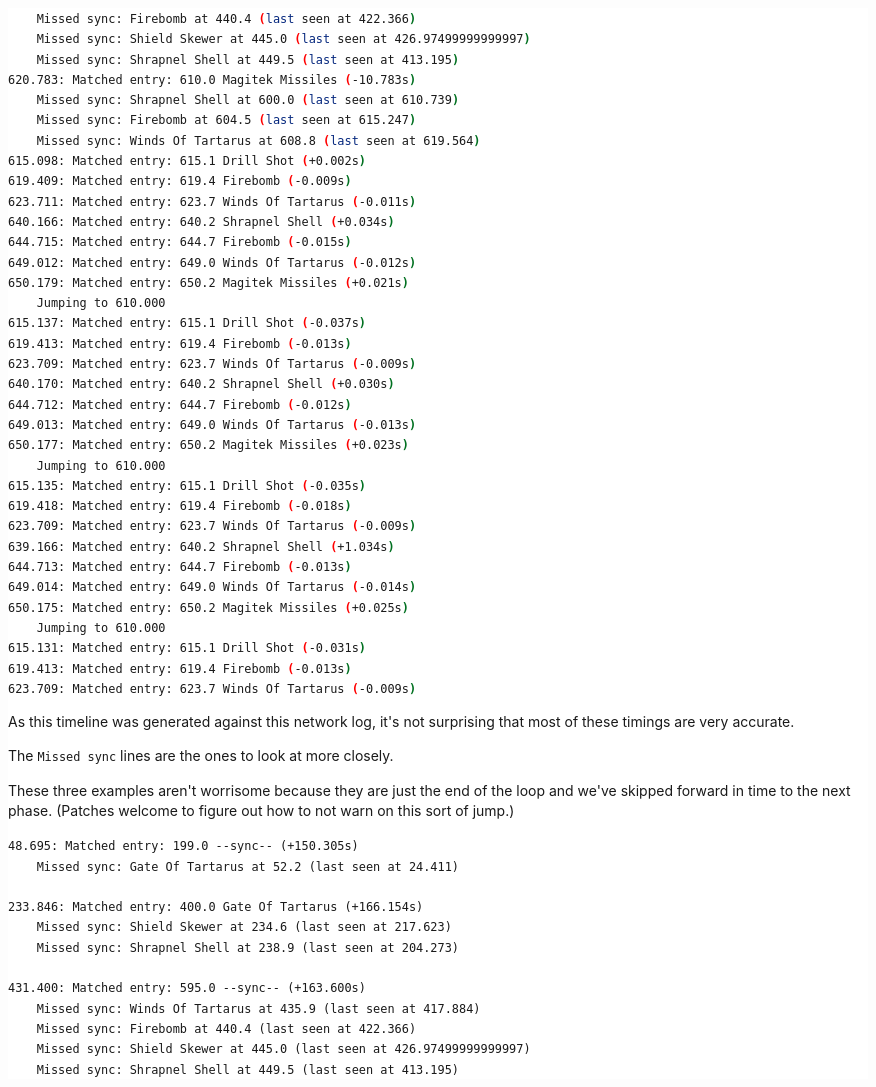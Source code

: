 ```bash
    Missed sync: Firebomb at 440.4 (last seen at 422.366)
    Missed sync: Shield Skewer at 445.0 (last seen at 426.97499999999997)
    Missed sync: Shrapnel Shell at 449.5 (last seen at 413.195)
620.783: Matched entry: 610.0 Magitek Missiles (-10.783s)
    Missed sync: Shrapnel Shell at 600.0 (last seen at 610.739)
    Missed sync: Firebomb at 604.5 (last seen at 615.247)
    Missed sync: Winds Of Tartarus at 608.8 (last seen at 619.564)
615.098: Matched entry: 615.1 Drill Shot (+0.002s)
619.409: Matched entry: 619.4 Firebomb (-0.009s)
623.711: Matched entry: 623.7 Winds Of Tartarus (-0.011s)
640.166: Matched entry: 640.2 Shrapnel Shell (+0.034s)
644.715: Matched entry: 644.7 Firebomb (-0.015s)
649.012: Matched entry: 649.0 Winds Of Tartarus (-0.012s)
650.179: Matched entry: 650.2 Magitek Missiles (+0.021s)
    Jumping to 610.000
615.137: Matched entry: 615.1 Drill Shot (-0.037s)
619.413: Matched entry: 619.4 Firebomb (-0.013s)
623.709: Matched entry: 623.7 Winds Of Tartarus (-0.009s)
640.170: Matched entry: 640.2 Shrapnel Shell (+0.030s)
644.712: Matched entry: 644.7 Firebomb (-0.012s)
649.013: Matched entry: 649.0 Winds Of Tartarus (-0.013s)
650.177: Matched entry: 650.2 Magitek Missiles (+0.023s)
    Jumping to 610.000
615.135: Matched entry: 615.1 Drill Shot (-0.035s)
619.418: Matched entry: 619.4 Firebomb (-0.018s)
623.709: Matched entry: 623.7 Winds Of Tartarus (-0.009s)
639.166: Matched entry: 640.2 Shrapnel Shell (+1.034s)
644.713: Matched entry: 644.7 Firebomb (-0.013s)
649.014: Matched entry: 649.0 Winds Of Tartarus (-0.014s)
650.175: Matched entry: 650.2 Magitek Missiles (+0.025s)
    Jumping to 610.000
615.131: Matched entry: 615.1 Drill Shot (-0.031s)
619.413: Matched entry: 619.4 Firebomb (-0.013s)
623.709: Matched entry: 623.7 Winds Of Tartarus (-0.009s)
```

As this timeline was generated against this network log, it's not surprising that most of these timings are very accurate.

The `Missed sync` lines are the ones to look at more closely.

These three examples aren't worrisome because they are just the end of the loop and we've skipped forward in time to the next phase. (Patches welcome to figure out how to not warn on this sort of jump.)

```text
48.695: Matched entry: 199.0 --sync-- (+150.305s)
    Missed sync: Gate Of Tartarus at 52.2 (last seen at 24.411)

233.846: Matched entry: 400.0 Gate Of Tartarus (+166.154s)
    Missed sync: Shield Skewer at 234.6 (last seen at 217.623)
    Missed sync: Shrapnel Shell at 238.9 (last seen at 204.273)

431.400: Matched entry: 595.0 --sync-- (+163.600s)
    Missed sync: Winds Of Tartarus at 435.9 (last seen at 417.884)
    Missed sync: Firebomb at 440.4 (last seen at 422.366)
    Missed sync: Shield Skewer at 445.0 (last seen at 426.97499999999997)
    Missed sync: Shrapnel Shell at 449.5 (last seen at 413.195)
```
